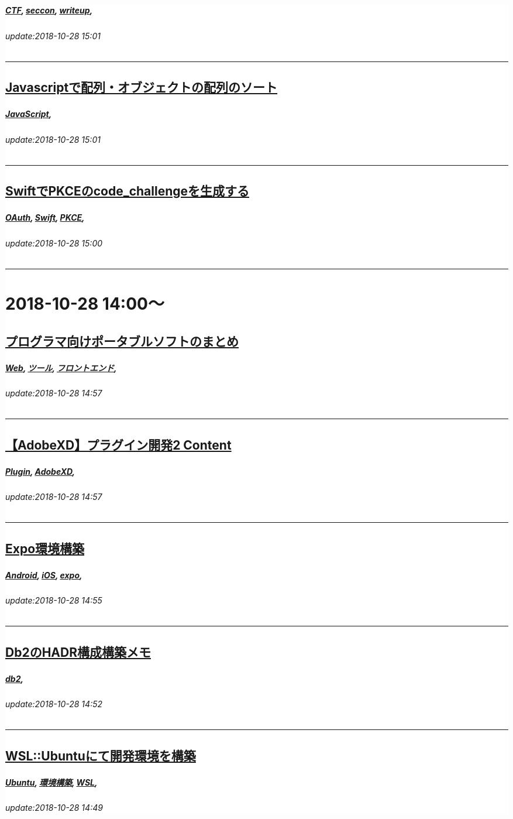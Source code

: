 ##### [CTF](https://qiita.com/tags/CTF), [seccon](https://qiita.com/tags/seccon), [writeup](https://qiita.com/tags/writeup), 
###### update:2018-10-28 15:01
---
## [Javascriptで配列・オブジェクトの配列のソート](https://qiita.com/snst-lab/items/3d83a39a9d24230f97fb)
##### [JavaScript](https://qiita.com/tags/JavaScript), 
###### update:2018-10-28 15:01
---
## [SwiftでPKCEのcode_challengeを生成する](https://qiita.com/takaishota/items/2f67264d55f099424995)
##### [OAuth](https://qiita.com/tags/OAuth), [Swift](https://qiita.com/tags/Swift), [PKCE](https://qiita.com/tags/PKCE), 
###### update:2018-10-28 15:00
---




# 2018-10-28 14:00～
## [プログラマ向けポータブルソフトのまとめ](https://qiita.com/kannkyo/items/9ab3f66c79f36d6b3298)
##### [Web](https://qiita.com/tags/Web), [ツール](https://qiita.com/tags/ツール), [フロントエンド](https://qiita.com/tags/フロントエンド), 
###### update:2018-10-28 14:57
---
## [【AdobeXD】プラグイン開発2 Content](https://qiita.com/Teach/items/c380758898a4e31a36b7)
##### [Plugin](https://qiita.com/tags/Plugin), [AdobeXD](https://qiita.com/tags/AdobeXD), 
###### update:2018-10-28 14:57
---
## [Expo環境構築](https://qiita.com/yacchi1123/items/5a3d16f0d92d3912e5c4)
##### [Android](https://qiita.com/tags/Android), [iOS](https://qiita.com/tags/iOS), [expo](https://qiita.com/tags/expo), 
###### update:2018-10-28 14:55
---
## [Db2のHADR構成構築メモ](https://qiita.com/ch7821/items/274b36460f89ec61b90f)
##### [db2](https://qiita.com/tags/db2), 
###### update:2018-10-28 14:52
---
## [WSL::Ubuntuにて開発環境を構築](https://qiita.com/noppe78/items/d36cfa44fd0c0d70b085)
##### [Ubuntu](https://qiita.com/tags/Ubuntu), [環境構築](https://qiita.com/tags/環境構築), [WSL](https://qiita.com/tags/WSL), 
###### update:2018-10-28 14:49